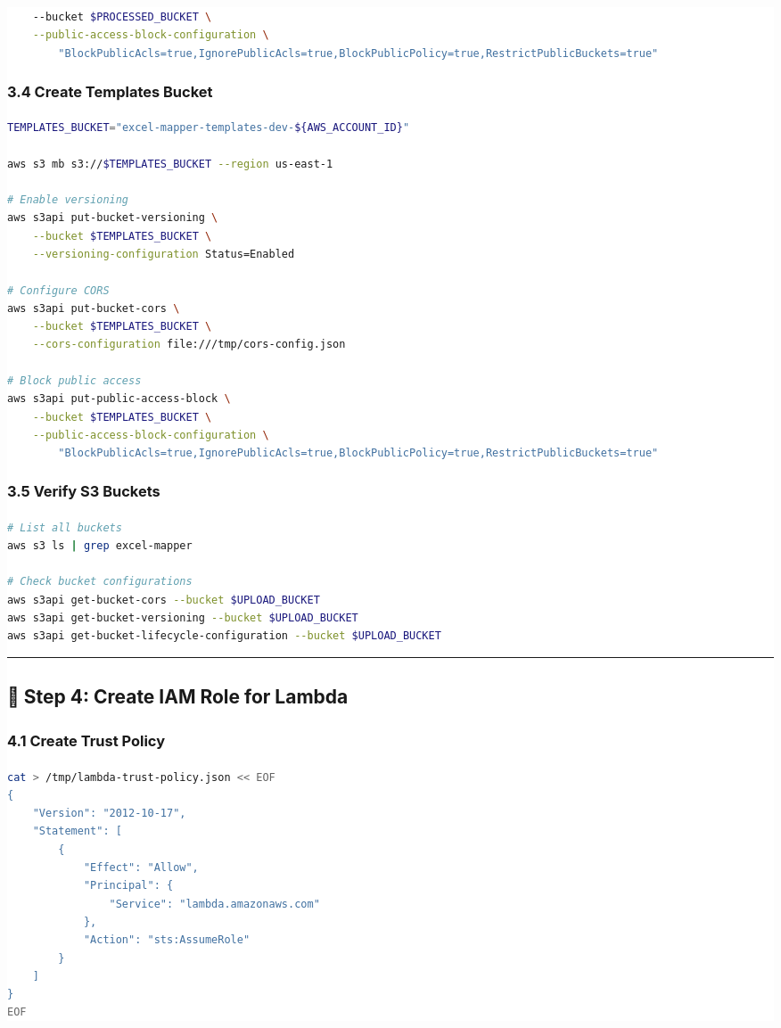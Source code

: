 ```bash
    --bucket $PROCESSED_BUCKET \
    --public-access-block-configuration \
        "BlockPublicAcls=true,IgnorePublicAcls=true,BlockPublicPolicy=true,RestrictPublicBuckets=true"
```

### 3.4 Create Templates Bucket

```bash
TEMPLATES_BUCKET="excel-mapper-templates-dev-${AWS_ACCOUNT_ID}"

aws s3 mb s3://$TEMPLATES_BUCKET --region us-east-1

# Enable versioning
aws s3api put-bucket-versioning \
    --bucket $TEMPLATES_BUCKET \
    --versioning-configuration Status=Enabled

# Configure CORS
aws s3api put-bucket-cors \
    --bucket $TEMPLATES_BUCKET \
    --cors-configuration file:///tmp/cors-config.json

# Block public access
aws s3api put-public-access-block \
    --bucket $TEMPLATES_BUCKET \
    --public-access-block-configuration \
        "BlockPublicAcls=true,IgnorePublicAcls=true,BlockPublicPolicy=true,RestrictPublicBuckets=true"
```

### 3.5 Verify S3 Buckets

```bash
# List all buckets
aws s3 ls | grep excel-mapper

# Check bucket configurations
aws s3api get-bucket-cors --bucket $UPLOAD_BUCKET
aws s3api get-bucket-versioning --bucket $UPLOAD_BUCKET
aws s3api get-bucket-lifecycle-configuration --bucket $UPLOAD_BUCKET
```

---

## 🔐 Step 4: Create IAM Role for Lambda

### 4.1 Create Trust Policy

```bash
cat > /tmp/lambda-trust-policy.json << EOF
{
    "Version": "2012-10-17",
    "Statement": [
        {
            "Effect": "Allow",
            "Principal": {
                "Service": "lambda.amazonaws.com"
            },
            "Action": "sts:AssumeRole"
        }
    ]
}
EOF
```